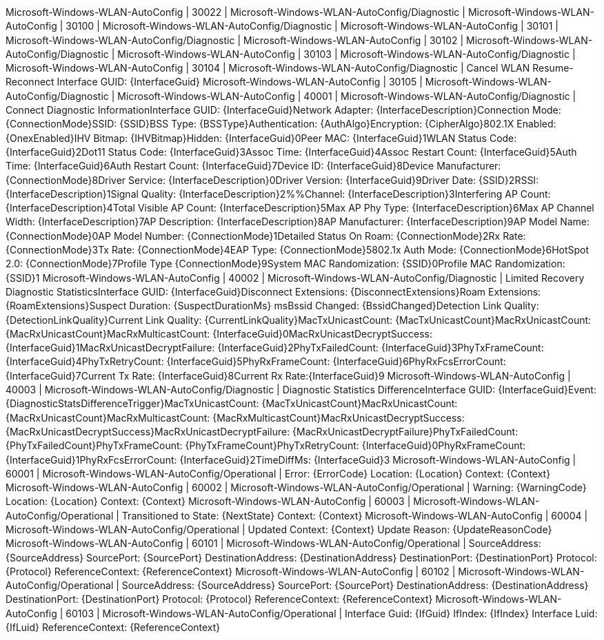 Microsoft-Windows-WLAN-AutoConfig  |  30022     |  Microsoft-Windows-WLAN-AutoConfig/Diagnostic   |
Microsoft-Windows-WLAN-AutoConfig  |  30100     |  Microsoft-Windows-WLAN-AutoConfig/Diagnostic   |
Microsoft-Windows-WLAN-AutoConfig  |  30101     |  Microsoft-Windows-WLAN-AutoConfig/Diagnostic   |
Microsoft-Windows-WLAN-AutoConfig  |  30102     |  Microsoft-Windows-WLAN-AutoConfig/Diagnostic   |
Microsoft-Windows-WLAN-AutoConfig  |  30103     |  Microsoft-Windows-WLAN-AutoConfig/Diagnostic   |
Microsoft-Windows-WLAN-AutoConfig  |  30104     |  Microsoft-Windows-WLAN-AutoConfig/Diagnostic   |  Cancel WLAN Resume-Reconnect Interface GUID: {InterfaceGuid}
Microsoft-Windows-WLAN-AutoConfig  |  30105     |  Microsoft-Windows-WLAN-AutoConfig/Diagnostic   |
Microsoft-Windows-WLAN-AutoConfig  |  40001     |  Microsoft-Windows-WLAN-AutoConfig/Diagnostic   |  Connect Diagnostic InformationInterface GUID: {InterfaceGuid}Network Adapter: {InterfaceDescription}Connection Mode: {ConnectionMode}SSID: {SSID}BSS Type: {BSSType}Authentication: {AuthAlgo}Encryption: {CipherAlgo}802.1X Enabled: {OnexEnabled}IHV Bitmap: {IHVBitmap}Hidden: {InterfaceGuid}0Peer MAC: {InterfaceGuid}1WLAN Status Code: {InterfaceGuid}2Dot11 Status Code: {InterfaceGuid}3Assoc Time: {InterfaceGuid}4Assoc Restart Count: {InterfaceGuid}5Auth Time: {InterfaceGuid}6Auth Restart Count: {InterfaceGuid}7Device ID: {InterfaceGuid}8Device Manufacturer: {ConnectionMode}8Driver Service: {InterfaceDescription}0Driver Version: {InterfaceGuid}9Driver Date: {SSID}2RSSI: {InterfaceDescription}1Signal Quality: {InterfaceDescription}2%%Channel: {InterfaceDescription}3Interfering AP Count: {InterfaceDescription}4Total Visible AP Count: {InterfaceDescription}5Max AP Phy Type: {InterfaceDescription}6Max AP Channel Width: {InterfaceDescription}7AP Description: {InterfaceDescription}8AP Manufacturer: {InterfaceDescription}9AP Model Name: {ConnectionMode}0AP Model Number: {ConnectionMode}1Detailed Status On Roam: {ConnectionMode}2Rx Rate:{ConnectionMode}3Tx Rate: {ConnectionMode}4EAP Type: {ConnectionMode}5802.1x Auth Mode: {ConnectionMode}6HotSpot 2.0: {ConnectionMode}7Profile Type {ConnectionMode}9System MAC Randomization: {SSID}0Profile MAC Randomization: {SSID}1
Microsoft-Windows-WLAN-AutoConfig  |  40002     |  Microsoft-Windows-WLAN-AutoConfig/Diagnostic   |  Limited Recovery Diagnostic StatisticsInterface GUID: {InterfaceGuid}Disconnect Extensions: {DisconnectExtensions}Roam Extensions: {RoamExtensions}Suspect Duration: {SuspectDurationMs} msBssid Changed: {BssidChanged}Detection Link Quality: {DetectionLinkQuality}Current Link Quality: {CurrentLinkQuality}MacTxUnicastCount: {MacTxUnicastCount}MacRxUnicastCount: {MacRxUnicastCount}MacRxMulticastCount: {InterfaceGuid}0MacRxUnicastDecryptSuccess: {InterfaceGuid}1MacRxUnicastDecryptFailure: {InterfaceGuid}2PhyTxFailedCount: {InterfaceGuid}3PhyTxFrameCount: {InterfaceGuid}4PhyTxRetryCount: {InterfaceGuid}5PhyRxFrameCount: {InterfaceGuid}6PhyRxFcsErrorCount: {InterfaceGuid}7Current Tx Rate: {InterfaceGuid}8Current Rx Rate:{InterfaceGuid}9
Microsoft-Windows-WLAN-AutoConfig  |  40003     |  Microsoft-Windows-WLAN-AutoConfig/Diagnostic   |  Diagnostic Statistics DifferenceInterface GUID: {InterfaceGuid}Event: {DiagnosticStatsDifferenceTrigger}MacTxUnicastCount: {MacTxUnicastCount}MacRxUnicastCount: {MacRxUnicastCount}MacRxMulticastCount: {MacRxMulticastCount}MacRxUnicastDecryptSuccess: {MacRxUnicastDecryptSuccess}MacRxUnicastDecryptFailure: {MacRxUnicastDecryptFailure}PhyTxFailedCount: {PhyTxFailedCount}PhyTxFrameCount: {PhyTxFrameCount}PhyTxRetryCount: {InterfaceGuid}0PhyRxFrameCount: {InterfaceGuid}1PhyRxFcsErrorCount: {InterfaceGuid}2TimeDiffMs: {InterfaceGuid}3
Microsoft-Windows-WLAN-AutoConfig  |  60001     |  Microsoft-Windows-WLAN-AutoConfig/Operational  |  Error: {ErrorCode} Location: {Location} Context: {Context}
Microsoft-Windows-WLAN-AutoConfig  |  60002     |  Microsoft-Windows-WLAN-AutoConfig/Operational  |  Warning: {WarningCode} Location: {Location} Context: {Context}
Microsoft-Windows-WLAN-AutoConfig  |  60003     |  Microsoft-Windows-WLAN-AutoConfig/Operational  |  Transitioned to State: {NextState} Context: {Context}
Microsoft-Windows-WLAN-AutoConfig  |  60004     |  Microsoft-Windows-WLAN-AutoConfig/Operational  |  Updated Context: {Context} Update Reason: {UpdateReasonCode}
Microsoft-Windows-WLAN-AutoConfig  |  60101     |  Microsoft-Windows-WLAN-AutoConfig/Operational  |  SourceAddress: {SourceAddress} SourcePort: {SourcePort} DestinationAddress: {DestinationAddress} DestinationPort: {DestinationPort} Protocol: {Protocol} ReferenceContext: {ReferenceContext}
Microsoft-Windows-WLAN-AutoConfig  |  60102     |  Microsoft-Windows-WLAN-AutoConfig/Operational  |  SourceAddress: {SourceAddress} SourcePort: {SourcePort} DestinationAddress: {DestinationAddress} DestinationPort: {DestinationPort} Protocol: {Protocol} ReferenceContext: {ReferenceContext}
Microsoft-Windows-WLAN-AutoConfig  |  60103     |  Microsoft-Windows-WLAN-AutoConfig/Operational  |  Interface Guid: {IfGuid} IfIndex: {IfIndex} Interface Luid: {IfLuid} ReferenceContext: {ReferenceContext}